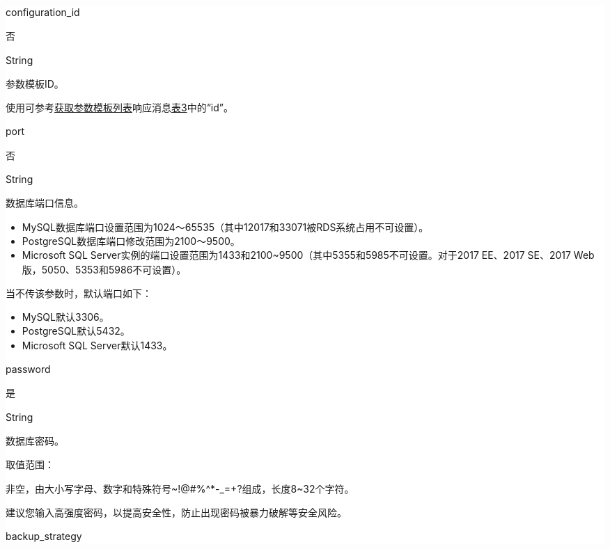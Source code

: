 </td>
</tr>
<tr id="row933354567"><td class="cellrowborder" valign="top" width="22.710587326120553%" headers="mcps1.2.5.1.1 "><p id="p5334544617"><a name="p5334544617"></a><a name="p5334544617"></a>configuration_id</p>
</td>
<td class="cellrowborder" valign="top" width="10.123647604327665%" headers="mcps1.2.5.1.2 "><p id="p93315541168"><a name="p93315541168"></a><a name="p93315541168"></a>否</p>
</td>
<td class="cellrowborder" valign="top" width="13.514296754250385%" headers="mcps1.2.5.1.3 "><p id="p173313549619"><a name="p173313549619"></a><a name="p173313549619"></a>String</p>
</td>
<td class="cellrowborder" valign="top" width="53.651468315301386%" headers="mcps1.2.5.1.4 "><p id="p53312541067"><a name="p53312541067"></a><a name="p53312541067"></a>参数模板ID。</p>
<p id="p91885306228"><a name="p91885306228"></a><a name="p91885306228"></a>使用可参考<a href="获取参数模板列表.md">获取参数模板列表</a>响应消息<a href="获取参数模板列表.md#table1324110018258">表3</a>中的<span class="parmname" id="parmname6208163012212"><a name="parmname6208163012212"></a><a name="parmname6208163012212"></a>“id”</span>。</p>
</td>
</tr>
<tr id="row59881004135"><td class="cellrowborder" valign="top" width="22.710587326120553%" headers="mcps1.2.5.1.1 "><p id="p3913191019136"><a name="p3913191019136"></a><a name="p3913191019136"></a>port</p>
</td>
<td class="cellrowborder" valign="top" width="10.123647604327665%" headers="mcps1.2.5.1.2 "><p id="p69131102134"><a name="p69131102134"></a><a name="p69131102134"></a>否</p>
</td>
<td class="cellrowborder" valign="top" width="13.514296754250385%" headers="mcps1.2.5.1.3 "><p id="p6913210191313"><a name="p6913210191313"></a><a name="p6913210191313"></a>String</p>
</td>
<td class="cellrowborder" valign="top" width="53.651468315301386%" headers="mcps1.2.5.1.4 "><p id="p19914101012135"><a name="p19914101012135"></a><a name="p19914101012135"></a>数据库端口信息。</p>
<a name="ul10438123672912"></a><a name="ul10438123672912"></a><ul id="ul10438123672912"><li>MySQL数据库端口设置范围为1024～65535（其中12017和33071被RDS系统占用不可设置）。</li><li>PostgreSQL数据库端口修改范围为2100～9500。</li><li>Microsoft SQL Server实例的端口设置范围为1433和2100~9500（其中5355和5985不可设置。对于2017 EE、2017 SE、2017 Web版，5050、5353和5986不可设置）。</li></ul>
<p id="p6601319181417"><a name="p6601319181417"></a><a name="p6601319181417"></a>当不传该参数时，默认端口如下：</p>
<a name="ul1696512278148"></a><a name="ul1696512278148"></a><ul id="ul1696512278148"><li>MySQL默认3306。</li><li>PostgreSQL默认5432。</li><li>Microsoft SQL Server默认1433。</li></ul>
</td>
</tr>
<tr id="row5642202221319"><td class="cellrowborder" valign="top" width="22.710587326120553%" headers="mcps1.2.5.1.1 "><p id="p75222324139"><a name="p75222324139"></a><a name="p75222324139"></a>password</p>
</td>
<td class="cellrowborder" valign="top" width="10.123647604327665%" headers="mcps1.2.5.1.2 "><p id="p6522163210139"><a name="p6522163210139"></a><a name="p6522163210139"></a>是</p>
</td>
<td class="cellrowborder" valign="top" width="13.514296754250385%" headers="mcps1.2.5.1.3 "><p id="p1352217328132"><a name="p1352217328132"></a><a name="p1352217328132"></a>String</p>
</td>
<td class="cellrowborder" valign="top" width="53.651468315301386%" headers="mcps1.2.5.1.4 "><p id="p252314328139"><a name="p252314328139"></a><a name="p252314328139"></a>数据库密码。</p>
<p id="p26487069"><a name="p26487069"></a><a name="p26487069"></a>取值范围：</p>
<p id="p482217533347"><a name="p482217533347"></a><a name="p482217533347"></a>非空，由大小写字母、数字和特殊符号~!@#%^*-_=+?组成，长度8~32个字符。</p>
<p id="p12429628144458"><a name="p12429628144458"></a><a name="p12429628144458"></a>建议您输入高强度密码，以提高安全性，防止出现密码被暴力破解等安全风险。</p>
</td>
</tr>
<tr id="row1531134871717"><td class="cellrowborder" valign="top" width="22.710587326120553%" headers="mcps1.2.5.1.1 "><p id="p169876381815"><a name="p169876381815"></a><a name="p169876381815"></a>backup_strategy</p>